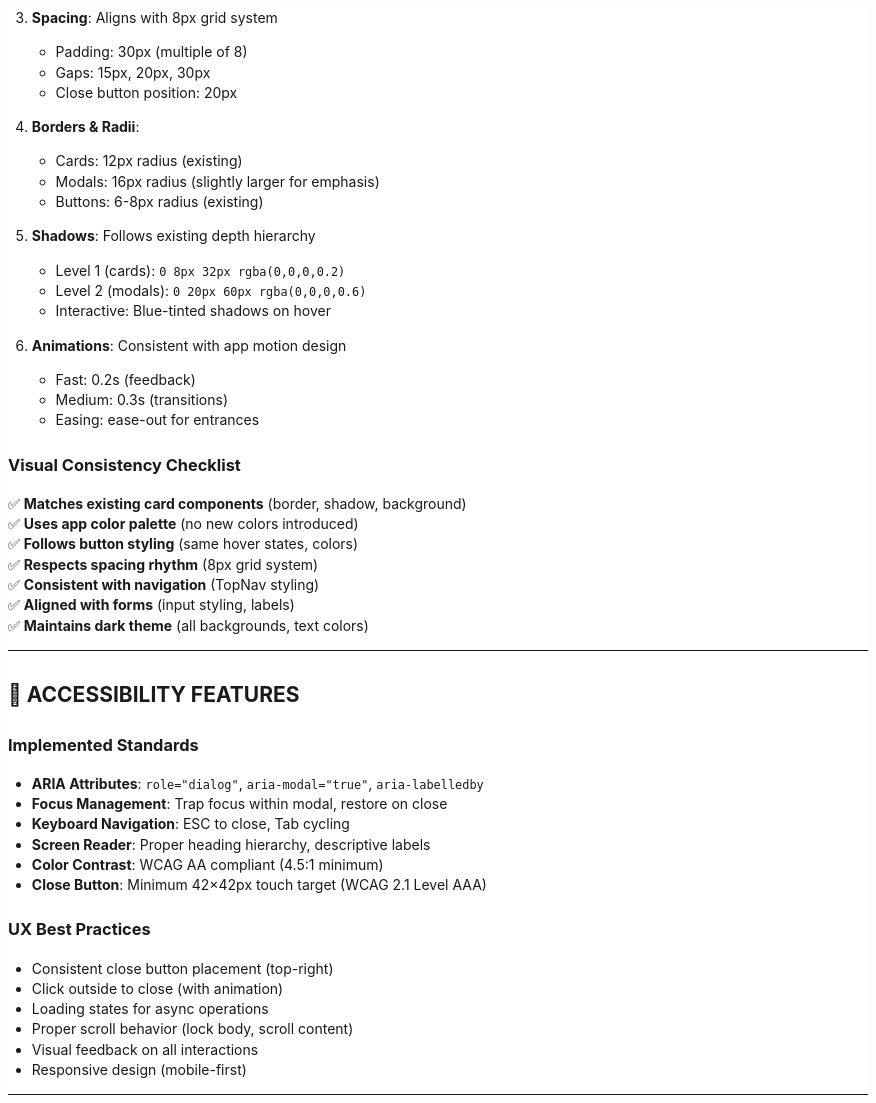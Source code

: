 3. **Spacing**: Aligns with 8px grid system
   - Padding: 30px (multiple of 8)
   - Gaps: 15px, 20px, 30px
   - Close button position: 20px

4. **Borders & Radii**: 
   - Cards: 12px radius (existing)
   - Modals: 16px radius (slightly larger for emphasis)
   - Buttons: 6-8px radius (existing)

5. **Shadows**: Follows existing depth hierarchy
   - Level 1 (cards): `0 8px 32px rgba(0,0,0,0.2)`
   - Level 2 (modals): `0 20px 60px rgba(0,0,0,0.6)`
   - Interactive: Blue-tinted shadows on hover

6. **Animations**: Consistent with app motion design
   - Fast: 0.2s (feedback)
   - Medium: 0.3s (transitions)
   - Easing: ease-out for entrances

### Visual Consistency Checklist

✅ **Matches existing card components** (border, shadow, background)  
✅ **Uses app color palette** (no new colors introduced)  
✅ **Follows button styling** (same hover states, colors)  
✅ **Respects spacing rhythm** (8px grid system)  
✅ **Consistent with navigation** (TopNav styling)  
✅ **Aligned with forms** (input styling, labels)  
✅ **Maintains dark theme** (all backgrounds, text colors)  

---

## 🔐 ACCESSIBILITY FEATURES

### Implemented Standards
- **ARIA Attributes**: `role="dialog"`, `aria-modal="true"`, `aria-labelledby`
- **Focus Management**: Trap focus within modal, restore on close
- **Keyboard Navigation**: ESC to close, Tab cycling
- **Screen Reader**: Proper heading hierarchy, descriptive labels
- **Color Contrast**: WCAG AA compliant (4.5:1 minimum)
- **Close Button**: Minimum 42×42px touch target (WCAG 2.1 Level AAA)

### UX Best Practices
- Consistent close button placement (top-right)
- Click outside to close (with animation)
- Loading states for async operations
- Proper scroll behavior (lock body, scroll content)
- Visual feedback on all interactions
- Responsive design (mobile-first)

---
